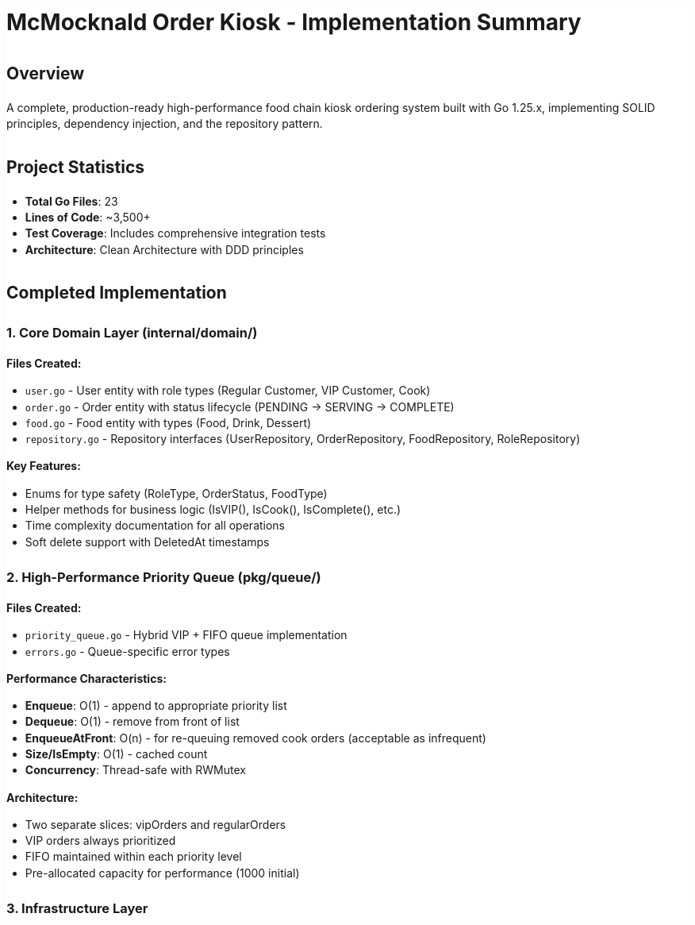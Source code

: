 # McMocknald Order Kiosk - Implementation Summary

## Overview

A complete, production-ready high-performance food chain kiosk ordering system built with Go 1.25.x, implementing SOLID principles, dependency injection, and the repository pattern.

## Project Statistics

- **Total Go Files**: 23
- **Lines of Code**: ~3,500+
- **Test Coverage**: Includes comprehensive integration tests
- **Architecture**: Clean Architecture with DDD principles

## Completed Implementation

### 1. Core Domain Layer (internal/domain/)

**Files Created:**
- `user.go` - User entity with role types (Regular Customer, VIP Customer, Cook)
- `order.go` - Order entity with status lifecycle (PENDING → SERVING → COMPLETE)
- `food.go` - Food entity with types (Food, Drink, Dessert)
- `repository.go` - Repository interfaces (UserRepository, OrderRepository, FoodRepository, RoleRepository)

**Key Features:**
- Enums for type safety (RoleType, OrderStatus, FoodType)
- Helper methods for business logic (IsVIP(), IsCook(), IsComplete(), etc.)
- Time complexity documentation for all operations
- Soft delete support with DeletedAt timestamps

### 2. High-Performance Priority Queue (pkg/queue/)

**Files Created:**
- `priority_queue.go` - Hybrid VIP + FIFO queue implementation
- `errors.go` - Queue-specific error types

**Performance Characteristics:**
- **Enqueue**: O(1) - append to appropriate priority list
- **Dequeue**: O(1) - remove from front of list
- **EnqueueAtFront**: O(n) - for re-queuing removed cook orders (acceptable as infrequent)
- **Size/IsEmpty**: O(1) - cached count
- **Concurrency**: Thread-safe with RWMutex

**Architecture:**
- Two separate slices: vipOrders and regularOrders
- VIP orders always prioritized
- FIFO maintained within each priority level
- Pre-allocated capacity for performance (1000 initial)

### 3. Infrastructure Layer
